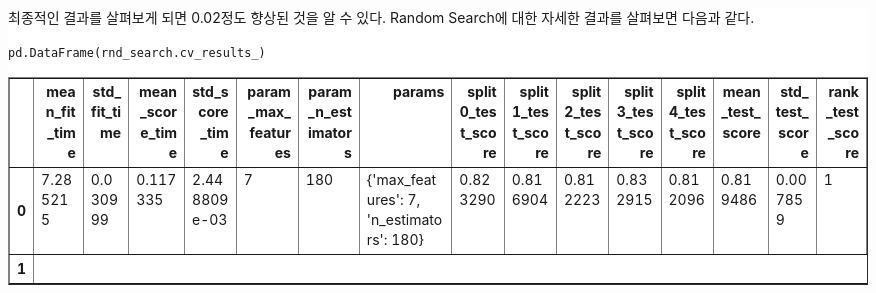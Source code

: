 
최종적인 결과를 살펴보게 되면 0.02정도 향상된 것을 알 수 있다.
Random Search에 대한 자세한 결과를 살펴보면 다음과 같다.


```python
pd.DataFrame(rnd_search.cv_results_)
```




<div>
<style scoped>
    .dataframe tbody tr th:only-of-type {
        vertical-align: middle;
    }

    .dataframe tbody tr th {
        vertical-align: top;
    }

    .dataframe thead th {
        text-align: right;
    }
</style>
<table border="1" class="dataframe">
  <thead>
    <tr style="text-align: right;">
      <th></th>
      <th>mean_fit_time</th>
      <th>std_fit_time</th>
      <th>mean_score_time</th>
      <th>std_score_time</th>
      <th>param_max_features</th>
      <th>param_n_estimators</th>
      <th>params</th>
      <th>split0_test_score</th>
      <th>split1_test_score</th>
      <th>split2_test_score</th>
      <th>split3_test_score</th>
      <th>split4_test_score</th>
      <th>mean_test_score</th>
      <th>std_test_score</th>
      <th>rank_test_score</th>
    </tr>
  </thead>
  <tbody>
    <tr>
      <th>0</th>
      <td>7.285215</td>
      <td>0.030999</td>
      <td>0.117335</td>
      <td>2.448809e-03</td>
      <td>7</td>
      <td>180</td>
      <td>{'max_features': 7, 'n_estimators': 180}</td>
      <td>0.823290</td>
      <td>0.816904</td>
      <td>0.812223</td>
      <td>0.832915</td>
      <td>0.812096</td>
      <td>0.819486</td>
      <td>0.007859</td>
      <td>1</td>
    </tr>
    <tr>
      <th>1</th>